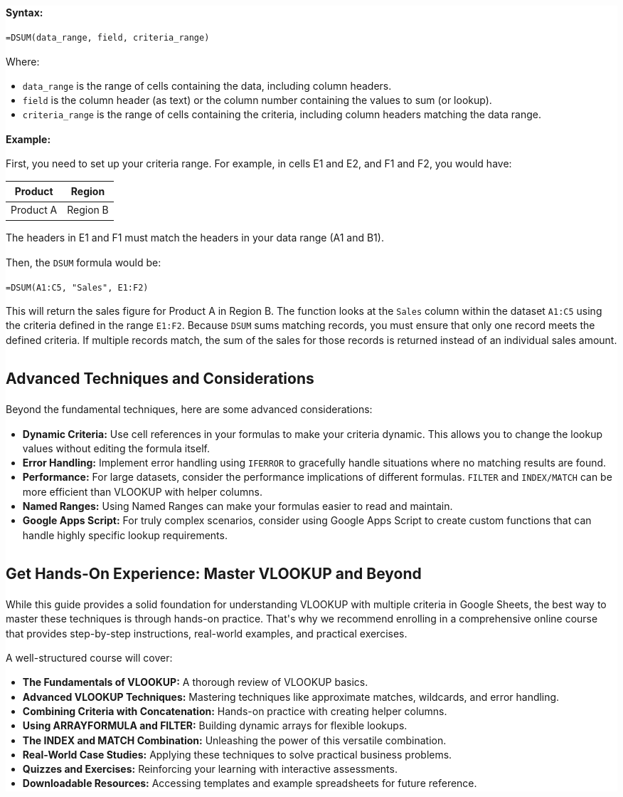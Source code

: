 **Syntax:**

`=DSUM(data_range, field, criteria_range)`

Where:

*   `data_range` is the range of cells containing the data, including column headers.
*   `field` is the column header (as text) or the column number containing the values to sum (or lookup).
*   `criteria_range` is the range of cells containing the criteria, including column headers matching the data range.

**Example:**

First, you need to set up your criteria range. For example, in cells E1 and E2, and F1 and F2, you would have:

| Product | Region |
|---|---|
| Product A | Region B |

The headers in E1 and F1 must match the headers in your data range (A1 and B1).

Then, the `DSUM` formula would be:

`=DSUM(A1:C5, "Sales", E1:F2)`

This will return the sales figure for Product A in Region B. The function looks at the `Sales` column within the dataset `A1:C5` using the criteria defined in the range `E1:F2`. Because `DSUM` sums matching records, you must ensure that only one record meets the defined criteria. If multiple records match, the sum of the sales for those records is returned instead of an individual sales amount.

## Advanced Techniques and Considerations

Beyond the fundamental techniques, here are some advanced considerations:

*   **Dynamic Criteria:** Use cell references in your formulas to make your criteria dynamic. This allows you to change the lookup values without editing the formula itself.
*   **Error Handling:** Implement error handling using `IFERROR` to gracefully handle situations where no matching results are found.
*   **Performance:** For large datasets, consider the performance implications of different formulas. `FILTER` and `INDEX/MATCH` can be more efficient than VLOOKUP with helper columns.
*   **Named Ranges:** Using Named Ranges can make your formulas easier to read and maintain.
*   **Google Apps Script:** For truly complex scenarios, consider using Google Apps Script to create custom functions that can handle highly specific lookup requirements.

## Get Hands-On Experience: Master VLOOKUP and Beyond

While this guide provides a solid foundation for understanding VLOOKUP with multiple criteria in Google Sheets, the best way to master these techniques is through hands-on practice. That's why we recommend enrolling in a comprehensive online course that provides step-by-step instructions, real-world examples, and practical exercises.

A well-structured course will cover:

*   **The Fundamentals of VLOOKUP:** A thorough review of VLOOKUP basics.
*   **Advanced VLOOKUP Techniques:** Mastering techniques like approximate matches, wildcards, and error handling.
*   **Combining Criteria with Concatenation:** Hands-on practice with creating helper columns.
*   **Using ARRAYFORMULA and FILTER:** Building dynamic arrays for flexible lookups.
*   **The INDEX and MATCH Combination:** Unleashing the power of this versatile combination.
*   **Real-World Case Studies:** Applying these techniques to solve practical business problems.
*   **Quizzes and Exercises:** Reinforcing your learning with interactive assessments.
*   **Downloadable Resources:** Accessing templates and example spreadsheets for future reference.
